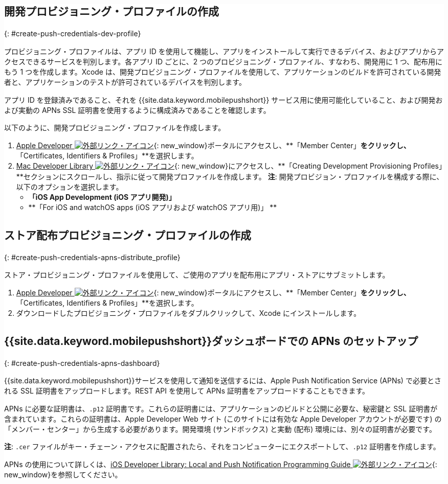
## 開発プロビジョニング・プロファイルの作成
{: #create-push-credentials-dev-profile}

プロビジョニング・プロファイルは、アプリ ID を使用して機能し、アプリをインストールして実行できるデバイス、およびアプリからアクセスできるサービスを判別します。各アプリ ID ごとに、2 つのプロビジョニング・プロファイル、すなわち、開発用に 1 つ、配布用にもう 1 つを作成します。Xcode は、開発プロビジョニング・プロファイルを使用して、アプリケーションのビルドを許可されている開発者と、アプリケーションのテストが許可されているデバイスを判別します。

アプリ ID を登録済みであること、それを {{site.data.keyword.mobilepushshort}} サービス用に使用可能化していること、および開発および実動の APNs SSL 証明書を使用するように構成済みであることを確認します。

以下のように、開発プロビジョニング・プロファイルを作成します。

1. [Apple Developer ![外部リンク・アイコン](../../icons/launch-glyph.svg "外部リンク・アイコン")](https://developer.apple.com){: new_window}ポータルにアクセスし、**「Member Center」**をクリックし、**「Certificates, Identifiers & Profiles」**を選択します。
2. [Mac Developer Library ![外部リンク・アイコン](../../icons/launch-glyph.svg "外部リンク・アイコン")](https://developer.apple.com/library/mac/documentation/IDEs/Conceptual/AppDistributionGuide/MaintainingProfiles/MaintainingProfiles.html#//apple_ref/doc/uid/TP40012582-CH30-SW62site){: new_window}にアクセスし、**「Creating Development Provisioning Profiles」**セクションにスクロールし、指示に従って開発プロファイルを作成します。
**注**: 開発プロビジョン・プロファイルを構成する際に、以下のオプションを選択します。
	* **「iOS App Development (iOS アプリ開発)」**
	* **「For iOS and watchOS apps (iOS アプリおよび watchOS アプリ用)」 **



## ストア配布プロビジョニング・プロファイルの作成
{: #create-push-credentials-apns-distribute_profile}

ストア・プロビジョニング・プロファイルを使用して、ご使用のアプリを配布用にアプリ・ストアにサブミットします。

1. [Apple Developer ![外部リンク・アイコン](../../icons/launch-glyph.svg "外部リンク・アイコン")](https://developer.apple.com){: new_window}ポータルにアクセスし、**「Member Center」**をクリックし、**「Certificates, Identifiers & Profiles」**を選択します。
2. ダウンロードしたプロビジョニング・プロファイルをダブルクリックして、Xcode にインストールします。
                    

## {{site.data.keyword.mobilepushshort}}ダッシュボードでの APNs のセットアップ
{: #create-push-credentials-apns-dashboard}

{{site.data.keyword.mobilepushshort}}サービスを使用して通知を送信するには、Apple Push Notification Service (APNs) で必要とされる SSL 証明書をアップロードします。REST API を使用して APNs 証明書をアップロードすることもできます。



APNs に必要な証明書は、`.p12` 証明書です。これらの証明書には、アプリケーションのビルドと公開に必要な、秘密鍵と SSL 証明書が含まれています。これらの証明書は、Apple Developer Web サイト (このサイトには有効な Apple Developer アカウントが必要です) の「メンバー・センター」から生成する必要があります。開発環境 (サンドボックス) と実動 (配布) 環境には、別々の証明書が必要です。

**注**: `.cer` ファイルがキー・チェーン・アクセスに配置されたら、それをコンピューターにエクスポートして、`.p12` 証明書を作成します。

APNs の使用について詳しくは、[iOS Developer Library: Local and Push Notification Programming Guide ![外部リンク・アイコン](../../icons/launch-glyph.svg "外部リンク・アイコン")](https://developer.apple.com/library/ios/documentation/NetworkingInternet/Conceptual/RemoteNotificationsPG/Chapters/ProvisioningDevelopment.html#//apple_ref/doc/uid/TP40008194-CH104-SW4){: new_window}を参照してください。
